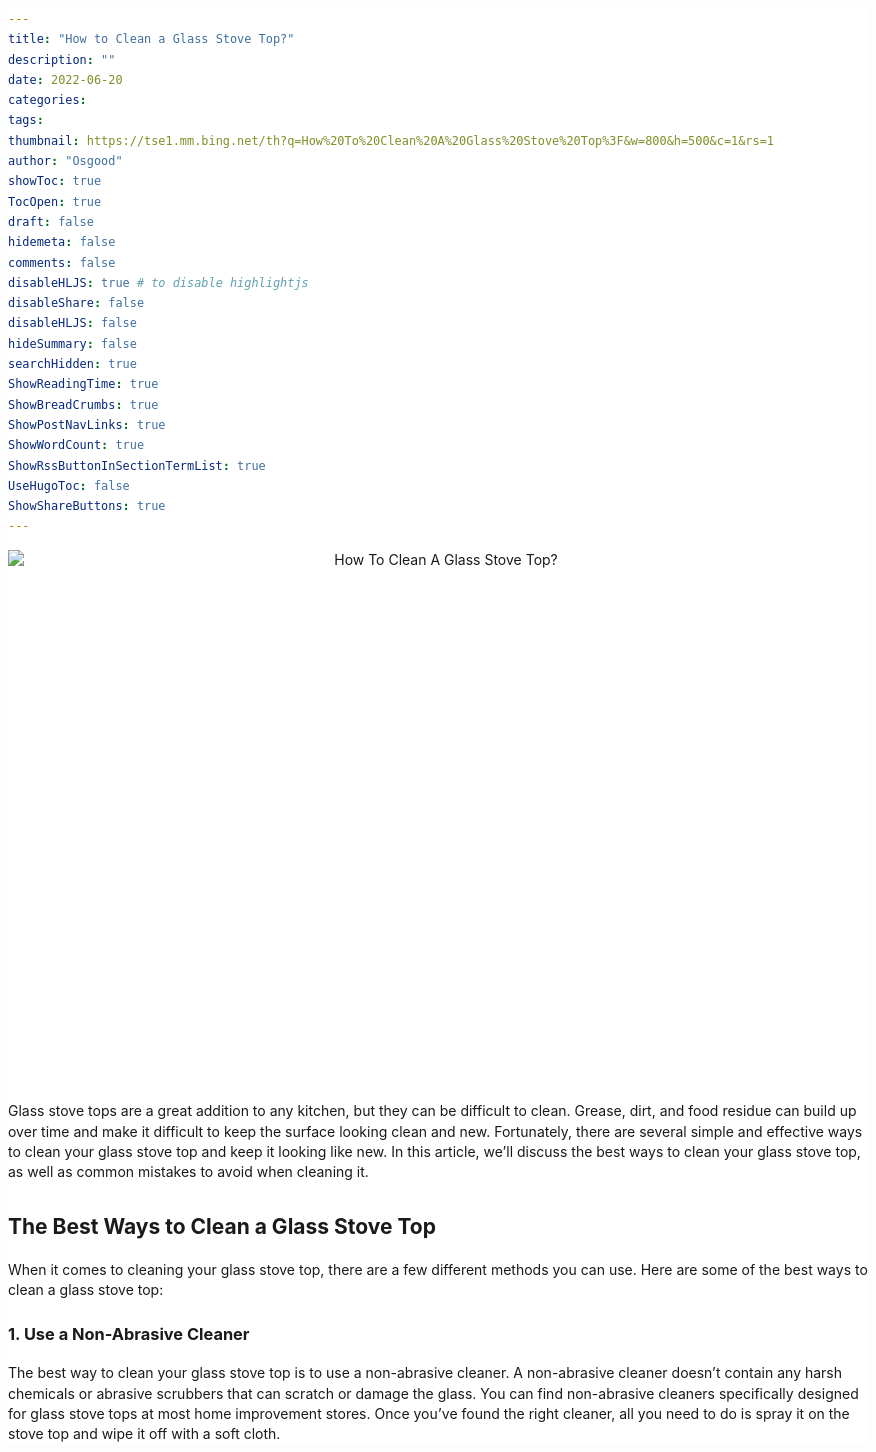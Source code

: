 ```yaml
---
title: "How to Clean a Glass Stove Top?"
description: ""
date: 2022-06-20
categories: 
tags: 
thumbnail: https://tse1.mm.bing.net/th?q=How%20To%20Clean%20A%20Glass%20Stove%20Top%3F&w=800&h=500&c=1&rs=1
author: "Osgood"
showToc: true
TocOpen: true
draft: false
hidemeta: false
comments: false
disableHLJS: true # to disable highlightjs
disableShare: false
disableHLJS: false
hideSummary: false
searchHidden: true
ShowReadingTime: true
ShowBreadCrumbs: true
ShowPostNavLinks: true
ShowWordCount: true
ShowRssButtonInSectionTermList: true
UseHugoToc: false
ShowShareButtons: true
---
```


<center>
	<img src="https://tse1.mm.bing.net/th?q=How%20To%20Clean%20A%20Glass%20Stove%20Top%3F&w=800&h=500&c=1&rs=1" alt="How To Clean A Glass Stove Top?" width="800" height="500" style="display: block; width: 100%; height: auto">
</center>

<p>Glass stove tops are a great addition to any kitchen, but they can be difficult to clean. Grease, dirt, and food residue can build up over time and make it difficult to keep the surface looking clean and new. Fortunately, there are several simple and effective ways to clean your glass stove top and keep it looking like new. In this article, we’ll discuss the best ways to clean your glass stove top, as well as common mistakes to avoid when cleaning it.</p>

<h2>The Best Ways to Clean a Glass Stove Top</h2>

<p>When it comes to cleaning your glass stove top, there are a few different methods you can use. Here are some of the best ways to clean a glass stove top:</p>

<h3>1. Use a Non-Abrasive Cleaner</h3>

<p>The best way to clean your glass stove top is to use a non-abrasive cleaner. A non-abrasive cleaner doesn’t contain any harsh chemicals or abrasive scrubbers that can scratch or damage the glass. You can find non-abrasive cleaners specifically designed for glass stove tops at most home improvement stores. Once you’ve found the right cleaner, all you need to do is spray it on the stove top and wipe it off with a soft cloth.</p>
